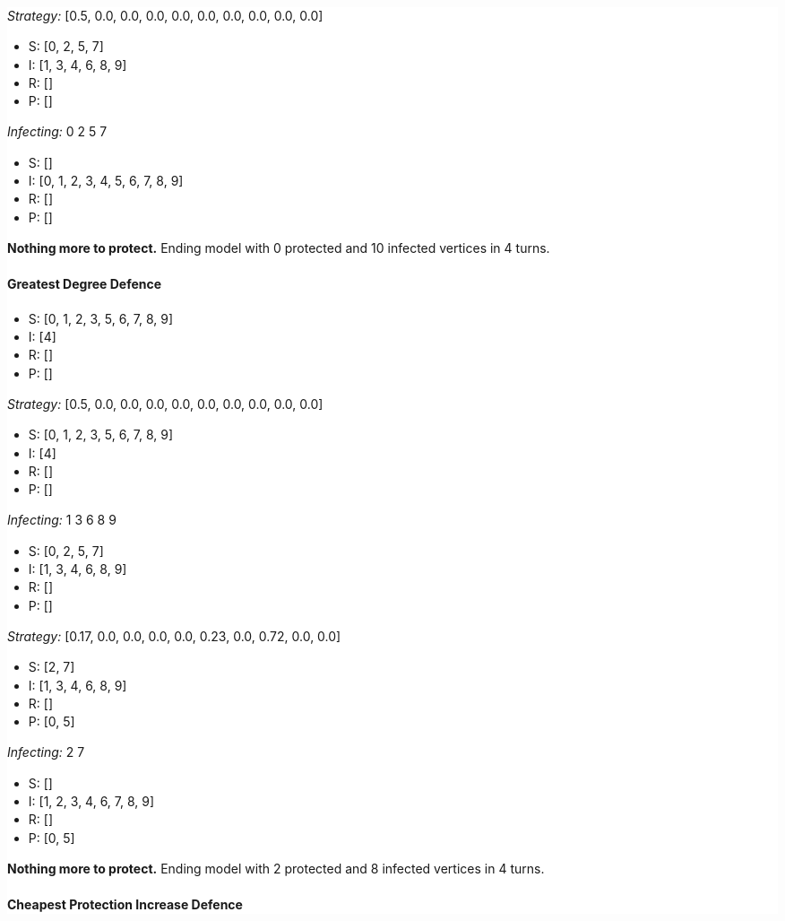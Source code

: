 _Strategy:_ [0.5, 0.0, 0.0, 0.0, 0.0, 0.0, 0.0, 0.0, 0.0, 0.0]


 * S: [0, 2, 5, 7]
 * I: [1, 3, 4, 6, 8, 9]
 * R: []
 * P: []

_Infecting:_ 0 2 5 7 

 * S: []
 * I: [0, 1, 2, 3, 4, 5, 6, 7, 8, 9]
 * R: []
 * P: []

__Nothing more to protect.__
Ending model with 0 protected and 10 infected vertices in 4 turns.

#### Greatest Degree Defence


 * S: [0, 1, 2, 3, 5, 6, 7, 8, 9]
 * I: [4]
 * R: []
 * P: []

_Strategy:_ [0.5, 0.0, 0.0, 0.0, 0.0, 0.0, 0.0, 0.0, 0.0, 0.0]


 * S: [0, 1, 2, 3, 5, 6, 7, 8, 9]
 * I: [4]
 * R: []
 * P: []

_Infecting:_ 1 3 6 8 9 

 * S: [0, 2, 5, 7]
 * I: [1, 3, 4, 6, 8, 9]
 * R: []
 * P: []

_Strategy:_ [0.17, 0.0, 0.0, 0.0, 0.0, 0.23, 0.0, 0.72, 0.0, 0.0]


 * S: [2, 7]
 * I: [1, 3, 4, 6, 8, 9]
 * R: []
 * P: [0, 5]

_Infecting:_ 2 7 

 * S: []
 * I: [1, 2, 3, 4, 6, 7, 8, 9]
 * R: []
 * P: [0, 5]

__Nothing more to protect.__
Ending model with 2 protected and 8 infected vertices in 4 turns.

#### Cheapest Protection Increase Defence
